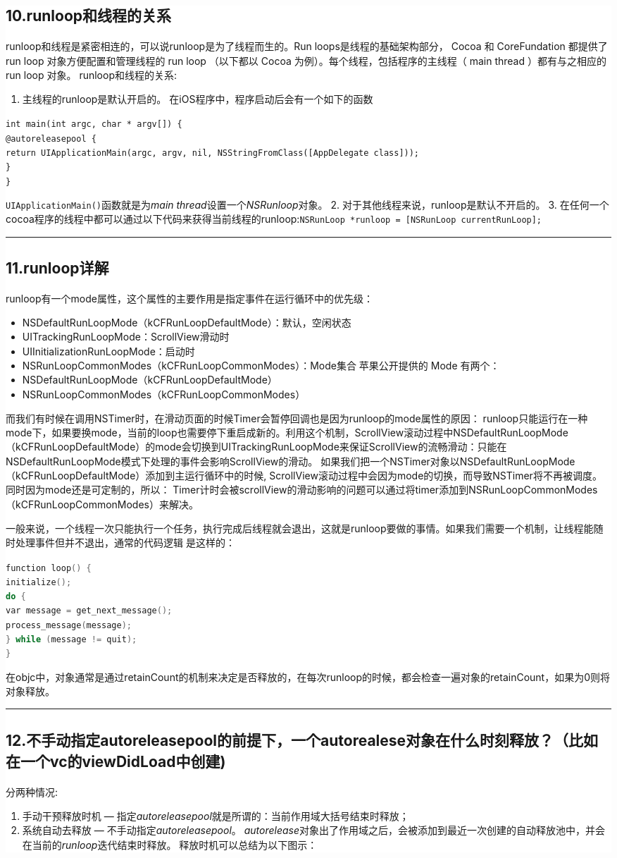 ## 10.runloop和线程的关系
runloop和线程是紧密相连的，可以说runloop是为了线程而生的。Run loops是线程的基础架构部分， Cocoa 和 CoreFundation 都提供了 run loop 对象方便配置和管理线程的 run loop （以下都以 Cocoa 为例）。每个线程，包括程序的主线程（ main thread ）都有与之相应的 run loop 对象。
runloop和线程的关系:
1. 主线程的runloop是默认开启的。
在iOS程序中，程序启动后会有一个如下的函数
```objc
int main(int argc, char * argv[]) {
@autoreleasepool {
return UIApplicationMain(argc, argv, nil, NSStringFromClass([AppDelegate class]));
}
}
```
`UIApplicationMain()`函数就是为*main thread*设置一个*NSRunloop*对象。
2. 对于其他线程来说，runloop是默认不开启的。
3. 在任何一个cocoa程序的线程中都可以通过以下代码来获得当前线程的runloop:`NSRunLoop *runloop = [NSRunLoop currentRunLoop];`
- - - -
## 11.runloop详解
runloop有一个mode属性，这个属性的主要作用是指定事件在运行循环中的优先级：
* NSDefaultRunLoopMode（kCFRunLoopDefaultMode）：默认，空闲状态
* UITrackingRunLoopMode：ScrollView滑动时
* UIInitializationRunLoopMode：启动时
* NSRunLoopCommonModes（kCFRunLoopCommonModes）：Mode集合
苹果公开提供的 Mode 有两个：
* NSDefaultRunLoopMode（kCFRunLoopDefaultMode）
* NSRunLoopCommonModes（kCFRunLoopCommonModes）

而我们有时候在调用NSTimer时，在滑动页面的时候Timer会暂停回调也是因为runloop的mode属性的原因：
runloop只能运行在一种mode下，如果要换mode，当前的loop也需要停下重启成新的。利用这个机制，ScrollView滚动过程中NSDefaultRunLoopMode（kCFRunLoopDefaultMode）的mode会切换到UITrackingRunLoopMode来保证ScrollView的流畅滑动：只能在NSDefaultRunLoopMode模式下处理的事件会影响ScrollView的滑动。
如果我们把一个NSTimer对象以NSDefaultRunLoopMode（kCFRunLoopDefaultMode）添加到主运行循环中的时候, ScrollView滚动过程中会因为mode的切换，而导致NSTimer将不再被调度。
同时因为mode还是可定制的，所以：
Timer计时会被scrollView的滑动影响的问题可以通过将timer添加到NSRunLoopCommonModes（kCFRunLoopCommonModes）来解决。

一般来说，一个线程一次只能执行一个任务，执行完成后线程就会退出，这就是runloop要做的事情。如果我们需要一个机制，让线程能随时处理事件但并不退出，通常的代码逻辑 是这样的：
``` c
function loop() {
initialize();
do {
var message = get_next_message();
process_message(message);
} while (message != quit);
}
```

在objc中，对象通常是通过retainCount的机制来决定是否释放的，在每次runloop的时候，都会检查一遍对象的retainCount，如果为0则将对象释放。
- - - -
## 12.不手动指定autoreleasepool的前提下，一个autorealese对象在什么时刻释放？（比如在一个vc的viewDidLoad中创建)
分两种情况:
1. 手动干预释放时机 — 指定*autoreleasepool*就是所谓的：当前作用域大括号结束时释放；
2. 系统自动去释放 — 不手动指定*autoreleasepool*。
*autorelease*对象出了作用域之后，会被添加到最近一次创建的自动释放池中，并会在当前的*runloop*迭代结束时释放。
释放时机可以总结为以下图示：